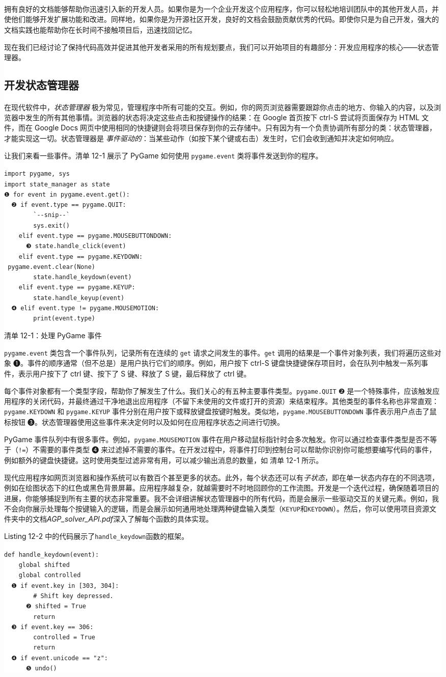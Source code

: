 拥有良好的文档能够帮助你迅速引入新的开发人员。如果你是为一个企业开发这个应用程序，你可以轻松地培训团队中的其他开发人员，并使他们能够开发扩展功能和改进。同样地，如果你是为开源社区开发，良好的文档会鼓励贡献优秀的代码。即使你只是为自己开发，强大的文档实践也能帮助你在长时间不接触项目后，迅速找回记忆。

现在我们已经讨论了保持代码高效并促进其他开发者采用的所有规划要点，我们可以开始项目的有趣部分：开发应用程序的核心——状态管理器。

## 开发状态管理器

在现代软件中，*状态管理器* 极为常见，管理程序中所有可能的交互。例如，你的网页浏览器需要跟踪你点击的地方、你输入的内容，以及浏览器中发生的所有其他事情。浏览器的状态将决定这些点击和按键操作的结果：在 Google 首页按下 ctrl-S 尝试将页面保存为 HTML 文件，而在 Google Docs 网页中使用相同的快捷键则会将项目保存到你的云存储中。只有因为有一个负责协调所有部分的类：状态管理器，才能实现这一切。状态管理器是 *事件驱动的*：当某些动作（如按下某个键或右击）发生时，它们会收到通知并决定如何响应。

让我们来看一些事件。清单 12-1 展示了 PyGame 如何使用 `pygame.event` 类将事件发送到你的程序。

```
import pygame, sys
import state_manager as state
❶ for event in pygame.event.get():
  ❷ if event.type == pygame.QUIT:
        `--snip--`
        sys.exit()
    elif event.type == pygame.MOUSEBUTTONDOWN:
      ❸ state.handle_click(event)
    elif event.type == pygame.KEYDOWN:
 pygame.event.clear(None)
        state.handle_keydown(event)
    elif event.type == pygame.KEYUP:
        state.handle_keyup(event)
  ❹ elif event.type != pygame.MOUSEMOTION:
        print(event.type)
```

清单 12-1：处理 PyGame 事件

`pygame.event` 类包含一个事件队列，记录所有在连续的 `get` 请求之间发生的事件。`get` 调用的结果是一个事件对象列表，我们将遍历这些对象 ❶。事件的顺序通常（但不总是）是用户执行它们的顺序。例如，用户按下 ctrl-S 键盘快捷键保存项目时，会在队列中触发一系列事件，表示用户按下了 ctrl 键、按下了 S 键、释放了 S 键，最后释放了 ctrl 键。

每个事件对象都有一个类型字段，帮助你了解发生了什么。我们关心的有五种主要事件类型。`pygame.QUIT` ❷ 是一个特殊事件，应该触发应用程序的关闭代码，并最终通过干净地退出应用程序（不留下未使用的文件或打开的资源）来结束程序。其他类型的事件名称也非常直观：`pygame.KEYDOWN` 和 `pygame.KEYUP` 事件分别在用户按下或释放键盘按键时触发。类似地，`pygame.MOUSEBUTTONDOWN` 事件表示用户点击了鼠标按钮 ❸。状态管理器使用这些事件来决定何时以及如何在应用程序状态之间进行切换。

PyGame 事件队列中有很多事件。例如，`pygame.MOUSEMOTION` 事件在用户移动鼠标指针时会多次触发。你可以通过检查事件类型是否不等于（`!=`）不需要的事件类型 ❹ 来过滤掉不需要的事件。在开发过程中，将事件打印到控制台可以帮助你识别你可能想要编写代码的事件，例如额外的键盘快捷键。这时使用类型过滤非常有用，可以减少输出消息的数量，如 清单 12-1 所示。

现代应用程序如网页浏览器和操作系统可以有数百个甚至更多的状态。此外，每个状态还可以有*子状态*，即在单一状态内存在的不同选项，例如在绘图状态下的红色或黑色背景屏幕。应用程序越复杂，就越需要时不时地回顾你的工作流图。开发是一个迭代过程，确保随着项目的进展，你能够捕捉到所有主要的状态非常重要。我不会详细讲解状态管理器中的所有代码，而是会展示一些驱动交互的关键元素。例如，我不会向你展示处理每个按键输入的逻辑，而是会展示如何通用地处理两种键盘输入类型（`KEYUP`和`KEYDOWN`）。然后，你可以使用项目资源文件夹中的文档*AGP_solver_API.pdf*深入了解每个函数的具体实现。

Listing 12-2 中的代码展示了`handle_keydown`函数的框架。

```
def handle_keydown(event):
    global shifted
    global controlled
  ❶ if event.key in [303, 304]:
        # Shift key depressed.
      ❷ shifted = True
        return
  ❸ if event.key == 306:
        controlled = True
        return
  ❹ if event.unicode == "z":
      ❺ undo()
```
